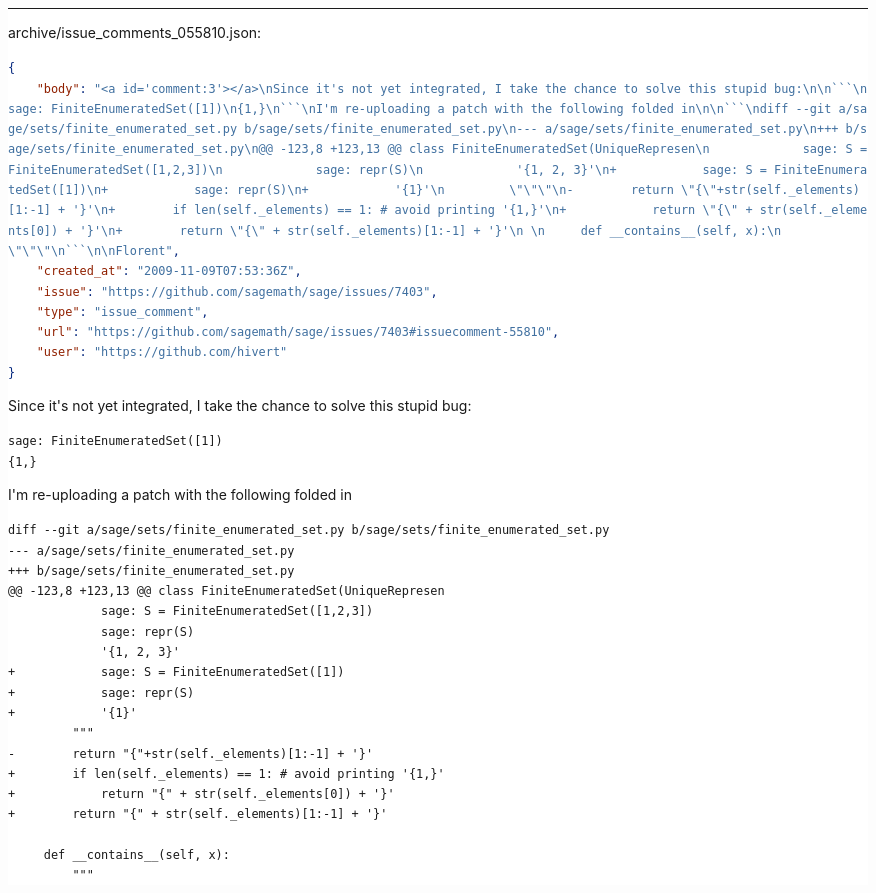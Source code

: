 

---

archive/issue_comments_055810.json:
```json
{
    "body": "<a id='comment:3'></a>\nSince it's not yet integrated, I take the chance to solve this stupid bug:\n\n```\nsage: FiniteEnumeratedSet([1])\n{1,}\n```\nI'm re-uploading a patch with the following folded in\n\n```\ndiff --git a/sage/sets/finite_enumerated_set.py b/sage/sets/finite_enumerated_set.py\n--- a/sage/sets/finite_enumerated_set.py\n+++ b/sage/sets/finite_enumerated_set.py\n@@ -123,8 +123,13 @@ class FiniteEnumeratedSet(UniqueRepresen\n             sage: S = FiniteEnumeratedSet([1,2,3])\n             sage: repr(S)\n             '{1, 2, 3}'\n+            sage: S = FiniteEnumeratedSet([1])\n+            sage: repr(S)\n+            '{1}'\n         \"\"\"\n-        return \"{\"+str(self._elements)[1:-1] + '}'\n+        if len(self._elements) == 1: # avoid printing '{1,}'\n+            return \"{\" + str(self._elements[0]) + '}'\n+        return \"{\" + str(self._elements)[1:-1] + '}'\n \n     def __contains__(self, x):\n         \"\"\"\n```\n\nFlorent",
    "created_at": "2009-11-09T07:53:36Z",
    "issue": "https://github.com/sagemath/sage/issues/7403",
    "type": "issue_comment",
    "url": "https://github.com/sagemath/sage/issues/7403#issuecomment-55810",
    "user": "https://github.com/hivert"
}
```

<a id='comment:3'></a>
Since it's not yet integrated, I take the chance to solve this stupid bug:

```
sage: FiniteEnumeratedSet([1])
{1,}
```
I'm re-uploading a patch with the following folded in

```
diff --git a/sage/sets/finite_enumerated_set.py b/sage/sets/finite_enumerated_set.py
--- a/sage/sets/finite_enumerated_set.py
+++ b/sage/sets/finite_enumerated_set.py
@@ -123,8 +123,13 @@ class FiniteEnumeratedSet(UniqueRepresen
             sage: S = FiniteEnumeratedSet([1,2,3])
             sage: repr(S)
             '{1, 2, 3}'
+            sage: S = FiniteEnumeratedSet([1])
+            sage: repr(S)
+            '{1}'
         """
-        return "{"+str(self._elements)[1:-1] + '}'
+        if len(self._elements) == 1: # avoid printing '{1,}'
+            return "{" + str(self._elements[0]) + '}'
+        return "{" + str(self._elements)[1:-1] + '}'
 
     def __contains__(self, x):
         """
```
